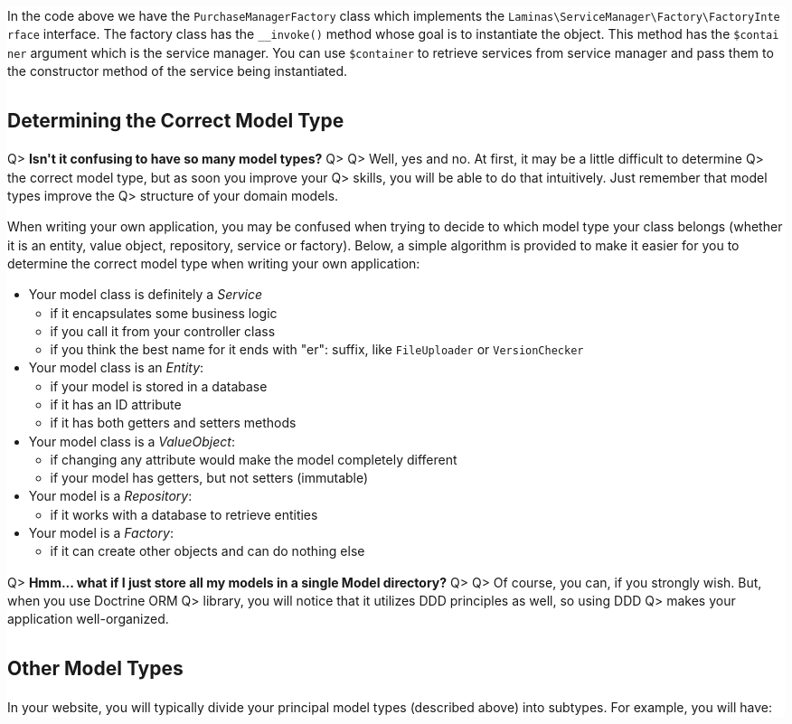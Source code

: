 In the code above we have the `PurchaseManagerFactory` class which implements the
`Laminas\ServiceManager\Factory\FactoryInterface` interface. The factory class has the `__invoke()` method
whose goal is to instantiate the object. This method has the `$container` argument which is the service
manager. You can use `$container` to retrieve services from service manager and pass them to the constructor
method of the service being instantiated.

## Determining the Correct Model Type

Q> **Isn't it confusing to have so many model types?**
Q>
Q> Well, yes and no. At first, it may be a little difficult to determine
Q> the correct model type, but as soon you improve your
Q> skills, you will be able to do that intuitively. Just remember that model types improve the
Q> structure of your domain models.

When writing your own application, you may be confused
when trying to decide to which model type your class belongs (whether it is an entity,
value object, repository, service or factory). Below, a simple algorithm
is provided to make it easier for you to determine the correct model type
when writing your own application:

* Your model class is definitely a *Service*
    * if it encapsulates some business logic
    * if you call it from your controller class
    * if you think the best name for it ends with "er": suffix, like `FileUploader` or `VersionChecker`
* Your model class is an *Entity*:
    * if your model is stored in a database
    * if it has an ID attribute
    * if it has both getters and setters methods
* Your model class is a *ValueObject*:
    * if changing any attribute would make the model completely different
    * if your model has getters, but not setters (immutable)
* Your model is a *Repository*:
    * if it works with a database to retrieve entities
* Your model is a *Factory*:
    * if it can create other objects and can do nothing else

Q> **Hmm... what if I just store all my models in a single Model directory?**
Q>
Q> Of course, you can, if you strongly wish. But, when you use Doctrine ORM
Q> library, you will notice that it utilizes DDD principles as well, so using DDD
Q> makes your application well-organized.

## Other Model Types

In your website, you will typically divide your principal model types (described above) into subtypes.
For example, you will have:
